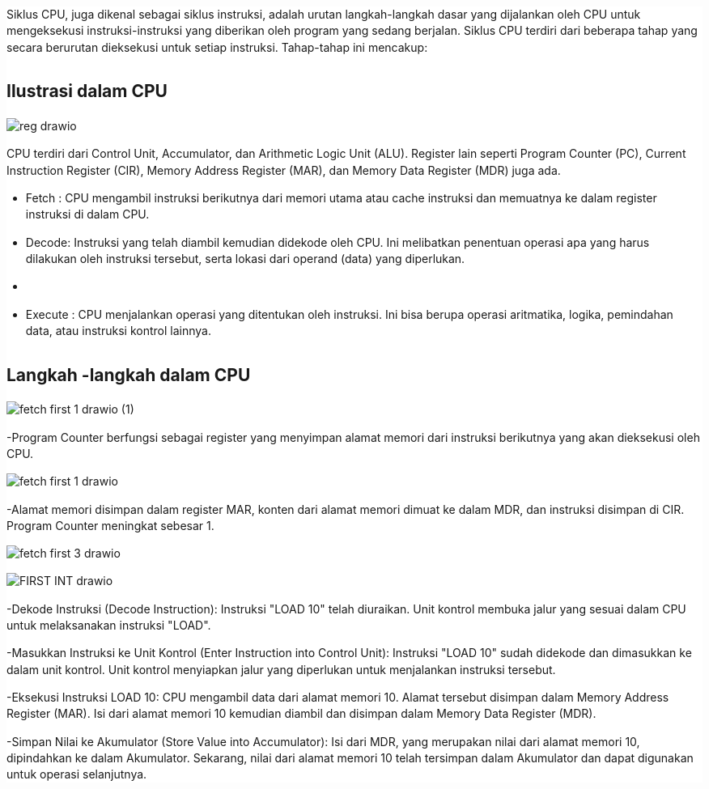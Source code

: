 
Siklus CPU, juga dikenal sebagai siklus instruksi, adalah urutan langkah-langkah dasar yang dijalankan oleh CPU untuk mengeksekusi instruksi-instruksi yang diberikan oleh program yang sedang berjalan. Siklus CPU terdiri dari beberapa tahap yang secara berurutan dieksekusi untuk setiap instruksi. Tahap-tahap ini mencakup:
## Ilustrasi dalam CPU
![reg drawio](https://github.com/anggiadwi/SysOP24-3123521028/assets/160558458/61b6b7a9-7aec-410b-ad2d-fda9727b52c1)

CPU terdiri dari Control Unit, Accumulator, dan Arithmetic Logic Unit (ALU).
Register lain seperti Program Counter (PC), Current Instruction Register (CIR), Memory Address Register (MAR), dan Memory Data Register (MDR) juga ada.

- Fetch :  CPU mengambil instruksi berikutnya dari memori utama atau cache instruksi dan memuatnya ke dalam register instruksi di dalam CPU.

- Decode: Instruksi yang telah diambil kemudian didekode oleh CPU. Ini melibatkan penentuan operasi apa yang harus dilakukan oleh instruksi tersebut, serta lokasi dari operand (data) yang diperlukan.
- 
- Execute :  CPU menjalankan operasi yang ditentukan oleh instruksi. Ini bisa berupa operasi aritmatika, logika, pemindahan data, atau instruksi kontrol lainnya.

## Langkah -langkah dalam CPU

![fetch first 1 drawio (1)](https://github.com/anggiadwi/SysOP24-3123521028/assets/160558458/02ba1252-34cf-4e2d-874b-032f78a708ae)

-Program Counter berfungsi sebagai register yang menyimpan alamat memori dari instruksi berikutnya yang akan dieksekusi oleh CPU.

![fetch first 1 drawio](https://github.com/anggiadwi/SysOP24-3123521028/assets/160558458/e006f329-9357-4338-a8f9-4af8d16c2c83)

-Alamat memori disimpan dalam register MAR, konten dari alamat memori dimuat ke dalam MDR, dan instruksi disimpan di CIR. Program Counter meningkat sebesar 1.

![fetch first 3 drawio](https://github.com/anggiadwi/SysOP24-3123521028/assets/160558458/ea967b3a-284b-4d06-819c-c57230a2cea2)



![FIRST INT drawio](https://github.com/anggiadwi/SysOP24-3123521028/assets/160558458/ccc943bf-2ad0-458d-9657-46f1d7b3efe8)

-Dekode Instruksi (Decode Instruction):
Instruksi "LOAD 10" telah diuraikan. Unit kontrol membuka jalur yang sesuai dalam CPU untuk melaksanakan instruksi "LOAD".

-Masukkan Instruksi ke Unit Kontrol (Enter Instruction into Control Unit):
Instruksi "LOAD 10" sudah didekode dan dimasukkan ke dalam unit kontrol. Unit kontrol menyiapkan jalur yang diperlukan untuk menjalankan instruksi tersebut.

-Eksekusi Instruksi LOAD 10:
CPU mengambil data dari alamat memori 10. Alamat tersebut disimpan dalam Memory Address Register (MAR). Isi dari alamat memori 10 kemudian diambil dan disimpan dalam Memory Data Register (MDR).

-Simpan Nilai ke Akumulator (Store Value into Accumulator):
Isi dari MDR, yang merupakan nilai dari alamat memori 10, dipindahkan ke dalam Akumulator. Sekarang, nilai dari alamat memori 10 telah tersimpan dalam Akumulator dan dapat digunakan untuk operasi selanjutnya.
